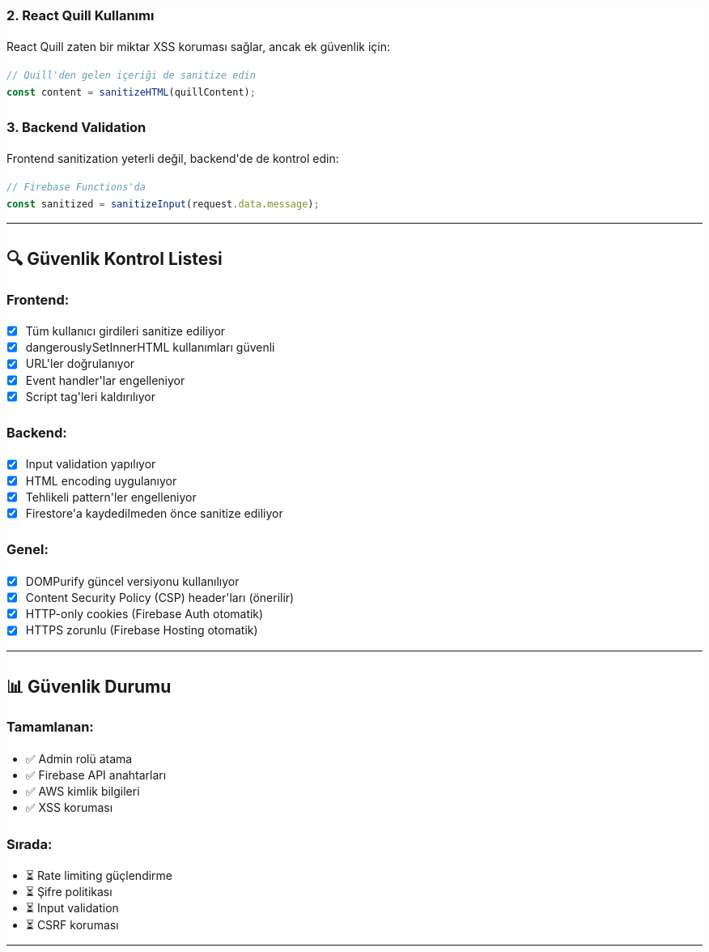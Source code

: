 ### 2. React Quill Kullanımı
React Quill zaten bir miktar XSS koruması sağlar, ancak ek güvenlik için:
```typescript
// Quill'den gelen içeriği de sanitize edin
const content = sanitizeHTML(quillContent);
```

### 3. Backend Validation
Frontend sanitization yeterli değil, backend'de de kontrol edin:
```typescript
// Firebase Functions'da
const sanitized = sanitizeInput(request.data.message);
```

---

## 🔍 Güvenlik Kontrol Listesi

### Frontend:
- [x] Tüm kullanıcı girdileri sanitize ediliyor
- [x] dangerouslySetInnerHTML kullanımları güvenli
- [x] URL'ler doğrulanıyor
- [x] Event handler'lar engelleniyor
- [x] Script tag'leri kaldırılıyor

### Backend:
- [x] Input validation yapılıyor
- [x] HTML encoding uygulanıyor
- [x] Tehlikeli pattern'ler engelleniyor
- [x] Firestore'a kaydedilmeden önce sanitize ediliyor

### Genel:
- [x] DOMPurify güncel versiyonu kullanılıyor
- [x] Content Security Policy (CSP) header'ları (önerilir)
- [x] HTTP-only cookies (Firebase Auth otomatik)
- [x] HTTPS zorunlu (Firebase Hosting otomatik)

---

## 📊 Güvenlik Durumu

### Tamamlanan:
- ✅ Admin rolü atama
- ✅ Firebase API anahtarları
- ✅ AWS kimlik bilgileri
- ✅ XSS koruması

### Sırada:
- ⏳ Rate limiting güçlendirme
- ⏳ Şifre politikası
- ⏳ Input validation
- ⏳ CSRF koruması

---